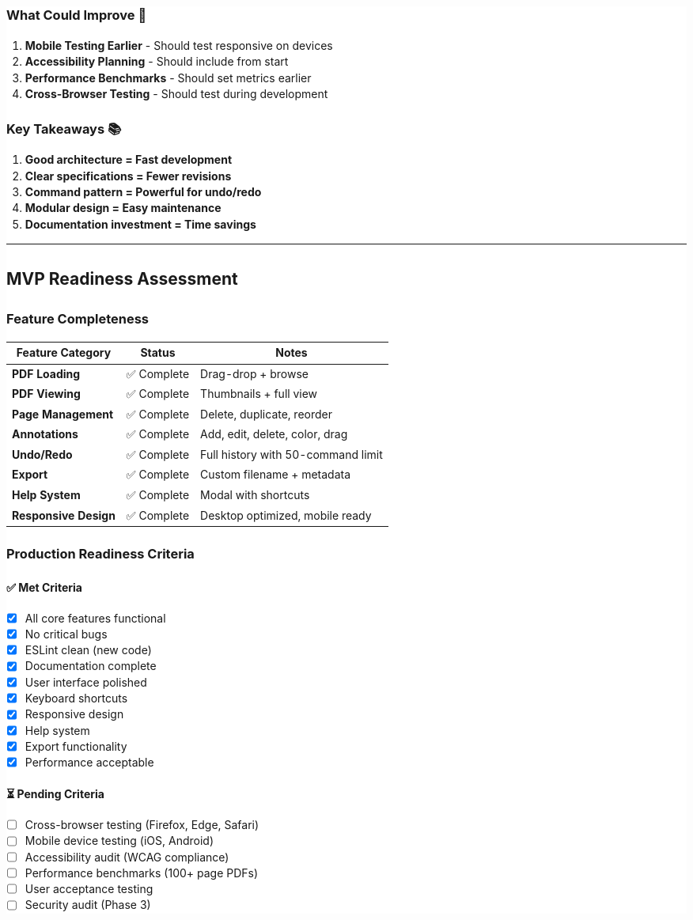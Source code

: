 ### What Could Improve 🔄
1. **Mobile Testing Earlier** - Should test responsive on devices
2. **Accessibility Planning** - Should include from start
3. **Performance Benchmarks** - Should set metrics earlier
4. **Cross-Browser Testing** - Should test during development

### Key Takeaways 📚
1. **Good architecture = Fast development**
2. **Clear specifications = Fewer revisions**
3. **Command pattern = Powerful for undo/redo**
4. **Modular design = Easy maintenance**
5. **Documentation investment = Time savings**

---

## MVP Readiness Assessment

### Feature Completeness
| Feature Category | Status | Notes |
|-----------------|--------|-------|
| **PDF Loading** | ✅ Complete | Drag-drop + browse |
| **PDF Viewing** | ✅ Complete | Thumbnails + full view |
| **Page Management** | ✅ Complete | Delete, duplicate, reorder |
| **Annotations** | ✅ Complete | Add, edit, delete, color, drag |
| **Undo/Redo** | ✅ Complete | Full history with 50-command limit |
| **Export** | ✅ Complete | Custom filename + metadata |
| **Help System** | ✅ Complete | Modal with shortcuts |
| **Responsive Design** | ✅ Complete | Desktop optimized, mobile ready |

### Production Readiness Criteria

#### ✅ Met Criteria
- [x] All core features functional
- [x] No critical bugs
- [x] ESLint clean (new code)
- [x] Documentation complete
- [x] User interface polished
- [x] Keyboard shortcuts
- [x] Responsive design
- [x] Help system
- [x] Export functionality
- [x] Performance acceptable

#### ⏳ Pending Criteria
- [ ] Cross-browser testing (Firefox, Edge, Safari)
- [ ] Mobile device testing (iOS, Android)
- [ ] Accessibility audit (WCAG compliance)
- [ ] Performance benchmarks (100+ page PDFs)
- [ ] User acceptance testing
- [ ] Security audit (Phase 3)
